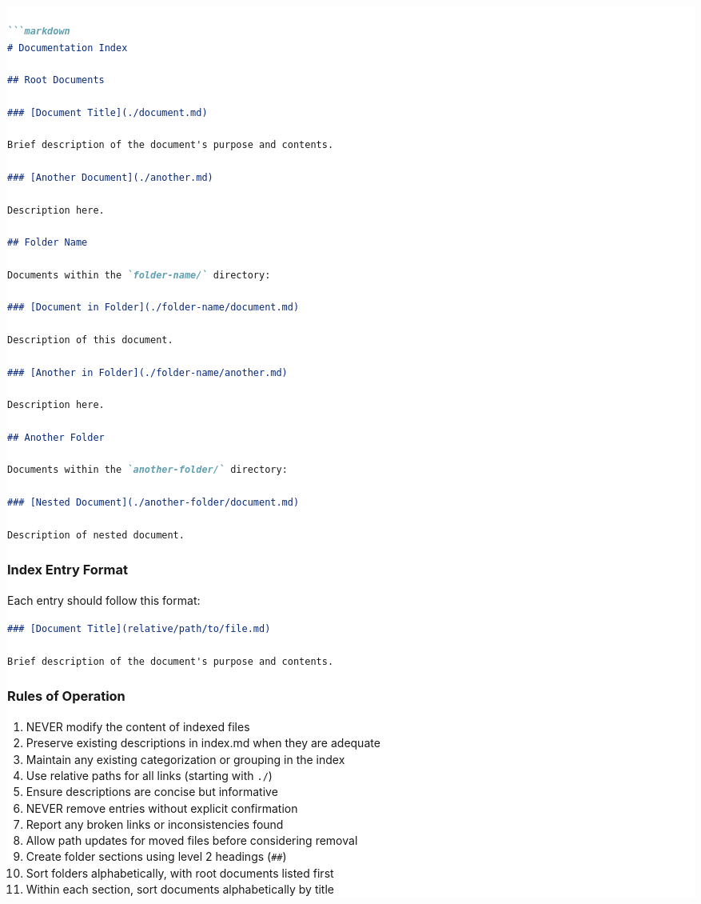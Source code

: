 ```md

```markdown
# Documentation Index

## Root Documents

### [Document Title](./document.md)

Brief description of the document's purpose and contents.

### [Another Document](./another.md)

Description here.

## Folder Name

Documents within the `folder-name/` directory:

### [Document in Folder](./folder-name/document.md)

Description of this document.

### [Another in Folder](./folder-name/another.md)

Description here.

## Another Folder

Documents within the `another-folder/` directory:

### [Nested Document](./another-folder/document.md)

Description of nested document.
```

### Index Entry Format

Each entry should follow this format:

```markdown
### [Document Title](relative/path/to/file.md)

Brief description of the document's purpose and contents.
```

### Rules of Operation

1. NEVER modify the content of indexed files
2. Preserve existing descriptions in index.md when they are adequate
3. Maintain any existing categorization or grouping in the index
4. Use relative paths for all links (starting with `./`)
5. Ensure descriptions are concise but informative
6. NEVER remove entries without explicit confirmation
7. Report any broken links or inconsistencies found
8. Allow path updates for moved files before considering removal
9. Create folder sections using level 2 headings (`##`)
10. Sort folders alphabetically, with root documents listed first
11. Within each section, sort documents alphabetically by title
